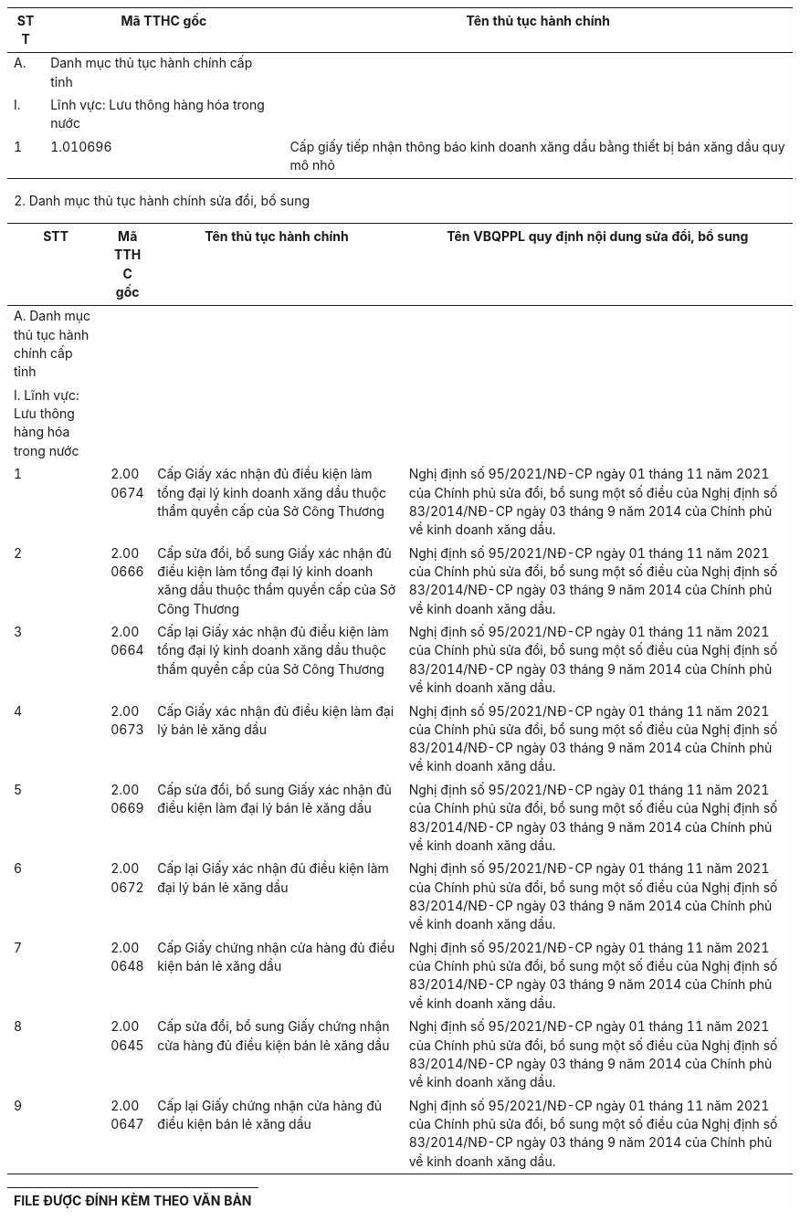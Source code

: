 | STT | Mã TTHC gốc | Tên thủ tục hành chính |
|---|---|---|
| A. | Danh mục thủ tục hành chính cấp tỉnh |  |
| I. | Lĩnh vực: Lưu thông hàng hóa trong nước |  |
| 1 | 1.010696 | Cấp giấy tiếp nhận thông báo kinh doanh xăng dầu bằng thiết bị bán xăng dầu quy mô nhỏ |

2. Danh mục thủ tục hành chính sửa đổi, bổ sung

| STT | Mã TTHC gốc | Tên thủ tục hành chính | Tên VBQPPL quy định nội dung sửa đổi, bổ sung |
|---|---|---|---|
| A. Danh mục thủ tục hành chính cấp tỉnh |  |  |  |
| I. Lĩnh vực: Lưu thông hàng hóa trong nước |  |  |  |
| 1 | 2.000674 | Cấp Giấy xác nhận đủ điều kiện làm tổng đại lý kinh doanh xăng dầu thuộc thẩm quyền cấp của Sở Công Thương | Nghị định số 95/2021/NĐ-CP ngày 01 tháng 11 năm 2021 của Chính phủ sửa đổi, bổ sung một số điều của Nghị định số 83/2014/NĐ-CP ngày 03 tháng 9 năm 2014 của Chính phủ về kinh doanh xăng dầu. |
| 2 | 2.000666 | Cấp sửa đổi, bổ sung Giấy xác nhận đủ điều kiện làm tổng đại lý kinh doanh xăng dầu thuộc thẩm quyền cấp của Sở Công Thương | Nghị định số 95/2021/NĐ-CP ngày 01 tháng 11 năm 2021 của Chính phủ sửa đổi, bổ sung một số điều của Nghị định số 83/2014/NĐ-CP ngày 03 tháng 9 năm 2014 của Chính phủ về kinh doanh xăng dầu. |
| 3 | 2.000664 | Cấp lại Giấy xác nhận đủ điều kiện làm tổng đại lý kinh doanh xăng dầu thuộc thẩm quyền cấp của Sở Công Thương | Nghị định số 95/2021/NĐ-CP ngày 01 tháng 11 năm 2021 của Chính phủ sửa đổi, bổ sung một số điều của Nghị định số 83/2014/NĐ-CP ngày 03 tháng 9 năm 2014 của Chính phủ về kinh doanh xăng dầu. |
| 4 | 2.000673 | Cấp Giấy xác nhận đủ điều kiện làm đại lý bán lẻ xăng dầu | Nghị định số 95/2021/NĐ-CP ngày 01 tháng 11 năm 2021 của Chính phủ sửa đổi, bổ sung một số điều của Nghị định số 83/2014/NĐ-CP ngày 03 tháng 9 năm 2014 của Chính phủ về kinh doanh xăng dầu. |
| 5 | 2.000669 | Cấp sửa đổi, bổ sung Giấy xác nhận đủ điều kiện làm đại lý bán lẻ xăng dầu | Nghị định số 95/2021/NĐ-CP ngày 01 tháng 11 năm 2021 của Chính phủ sửa đổi, bổ sung một số điều của Nghị định số 83/2014/NĐ-CP ngày 03 tháng 9 năm 2014 của Chính phủ về kinh doanh xăng dầu. |
| 6 | 2.000672 | Cấp lại Giấy xác nhận đủ điều kiện làm đại lý bán lẻ xăng dầu | Nghị định số 95/2021/NĐ-CP ngày 01 tháng 11 năm 2021 của Chính phủ sửa đổi, bổ sung một số điều của Nghị định số 83/2014/NĐ-CP ngày 03 tháng 9 năm 2014 của Chính phủ về kinh doanh xăng dầu. |
| 7 | 2.000648 | Cấp Giấy chứng nhận cửa hàng đủ điều kiện bán lẻ xăng dầu | Nghị định số 95/2021/NĐ-CP ngày 01 tháng 11 năm 2021 của Chính phủ sửa đổi, bổ sung một số điều của Nghị định số 83/2014/NĐ-CP ngày 03 tháng 9 năm 2014 của Chính phủ về kinh doanh xăng dầu. |
| 8 | 2.000645 | Cấp sửa đổi, bổ sung Giấy chứng nhận cửa hàng đủ điều kiện bán lẻ xăng dầu | Nghị định số 95/2021/NĐ-CP ngày 01 tháng 11 năm 2021 của Chính phủ sửa đổi, bổ sung một số điều của Nghị định số 83/2014/NĐ-CP ngày 03 tháng 9 năm 2014 của Chính phủ về kinh doanh xăng dầu. |
| 9 | 2.000647 | Cấp lại Giấy chứng nhận cửa hàng đủ điều kiện bán lẻ xăng dầu | Nghị định số 95/2021/NĐ-CP ngày 01 tháng 11 năm 2021 của Chính phủ sửa đổi, bổ sung một số điều của Nghị định số 83/2014/NĐ-CP ngày 03 tháng 9 năm 2014 của Chính phủ về kinh doanh xăng dầu. |

| FILE ĐƯỢC ĐÍNH KÈM THEO VĂN BẢN |
|---|